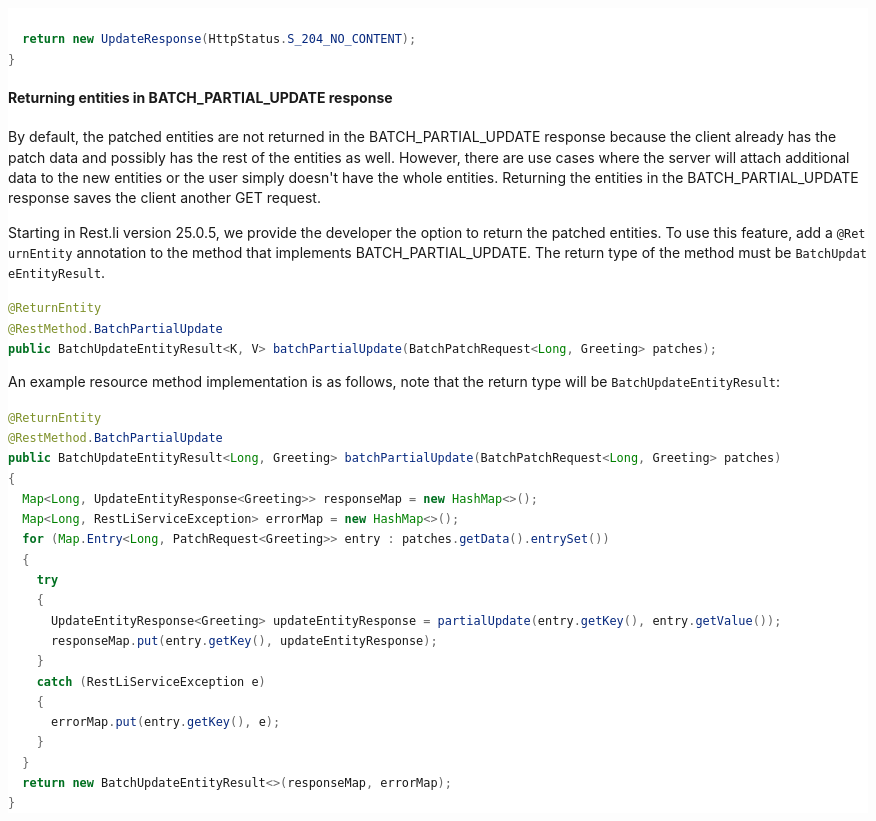 ```java

  return new UpdateResponse(HttpStatus.S_204_NO_CONTENT);
}
```

#### Returning entities in BATCH_PARTIAL_UPDATE response

By default, the patched entities are not returned in the BATCH_PARTIAL_UPDATE response because
the client already has the patch data and possibly has the rest of the entities as well.
However, there are use cases where the server will attach additional data to the new entities or the user
simply doesn't have the whole entities. Returning the entities in the BATCH_PARTIAL_UPDATE response saves the client
another GET request.

Starting in Rest.li version 25.0.5, we provide the developer the option to
return the patched entities. To use this feature, add a `@ReturnEntity`
annotation to the method that implements BATCH_PARTIAL_UPDATE. The return type of the
method must be `BatchUpdateEntityResult`.

```java
@ReturnEntity
@RestMethod.BatchPartialUpdate
public BatchUpdateEntityResult<K, V> batchPartialUpdate(BatchPatchRequest<Long, Greeting> patches);
```

An example resource method implementation is as follows, note that the return type will be  `BatchUpdateEntityResult`:

```java
@ReturnEntity
@RestMethod.BatchPartialUpdate
public BatchUpdateEntityResult<Long, Greeting> batchPartialUpdate(BatchPatchRequest<Long, Greeting> patches)
{
  Map<Long, UpdateEntityResponse<Greeting>> responseMap = new HashMap<>();
  Map<Long, RestLiServiceException> errorMap = new HashMap<>();
  for (Map.Entry<Long, PatchRequest<Greeting>> entry : patches.getData().entrySet())
  {
    try
    {
      UpdateEntityResponse<Greeting> updateEntityResponse = partialUpdate(entry.getKey(), entry.getValue());
      responseMap.put(entry.getKey(), updateEntityResponse);
    }
    catch (RestLiServiceException e)
    {
      errorMap.put(entry.getKey(), e);
    }
  }
  return new BatchUpdateEntityResult<>(responseMap, errorMap);
}
```
